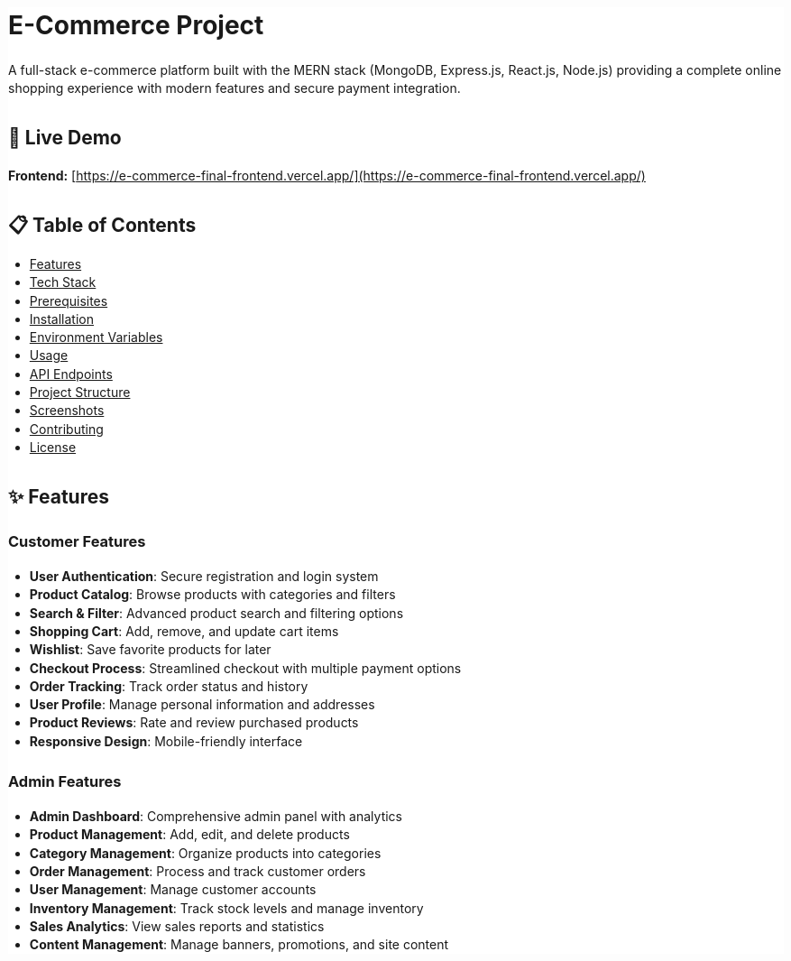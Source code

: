 # E-Commerce Project

A full-stack e-commerce platform built with the MERN stack (MongoDB, Express.js, React.js, Node.js) providing a complete online shopping experience with modern features and secure payment integration.

## 🚀 Live Demo

**Frontend:** [https://e-commerce-final-frontend.vercel.app/](https://e-commerce-final-frontend.vercel.app/)


## 📋 Table of Contents

- [Features](#features)
- [Tech Stack](#tech-stack)
- [Prerequisites](#prerequisites)
- [Installation](#installation)
- [Environment Variables](#environment-variables)
- [Usage](#usage)
- [API Endpoints](#api-endpoints)
- [Project Structure](#project-structure)
- [Screenshots](#screenshots)
- [Contributing](#contributing)
- [License](#license)

## ✨ Features

### Customer Features
- **User Authentication**: Secure registration and login system
- **Product Catalog**: Browse products with categories and filters
- **Search & Filter**: Advanced product search and filtering options
- **Shopping Cart**: Add, remove, and update cart items
- **Wishlist**: Save favorite products for later
- **Checkout Process**: Streamlined checkout with multiple payment options
- **Order Tracking**: Track order status and history
- **User Profile**: Manage personal information and addresses
- **Product Reviews**: Rate and review purchased products
- **Responsive Design**: Mobile-friendly interface

### Admin Features
- **Admin Dashboard**: Comprehensive admin panel with analytics
- **Product Management**: Add, edit, and delete products
- **Category Management**: Organize products into categories
- **Order Management**: Process and track customer orders
- **User Management**: Manage customer accounts
- **Inventory Management**: Track stock levels and manage inventory
- **Sales Analytics**: View sales reports and statistics
- **Content Management**: Manage banners, promotions, and site content
